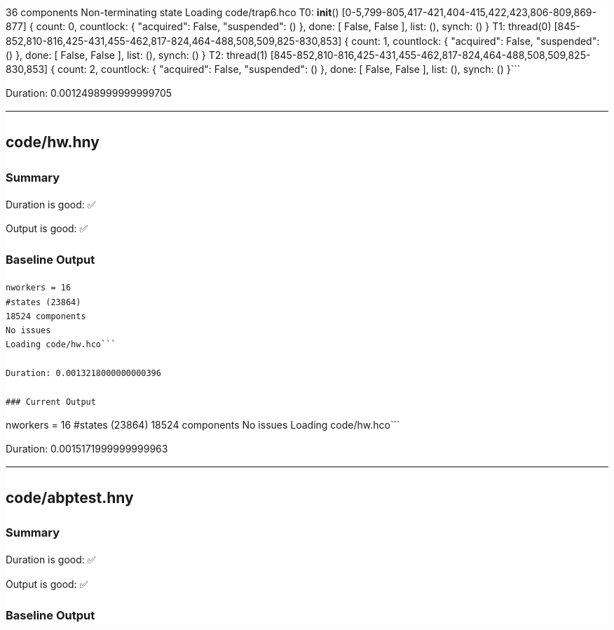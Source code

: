 36 components
Non-terminating state
Loading code/trap6.hco
T0: __init__() [0-5,799-805,417-421,404-415,422,423,806-809,869-877] { count: 0, countlock: { "acquired": False, "suspended": () }, done: [ False, False ], list: (), synch: () }
T1: thread(0) [845-852,810-816,425-431,455-462,817-824,464-488,508,509,825-830,853] { count: 1, countlock: { "acquired": False, "suspended": () }, done: [ False, False ], list: (), synch: () }
T2: thread(1) [845-852,810-816,425-431,455-462,817-824,464-488,508,509,825-830,853] { count: 2, countlock: { "acquired": False, "suspended": () }, done: [ False, False ], list: (), synch: () }```

Duration: 0.0012498999999999705

---
##  code/hw.hny

### Summary

Duration is good: ✅

Output is good: ✅

### Baseline Output

```
nworkers = 16
#states (23864)
18524 components
No issues
Loading code/hw.hco```

Duration: 0.0013218000000000396

### Current Output

```
nworkers = 16
#states (23864)
18524 components
No issues
Loading code/hw.hco```

Duration: 0.0015171999999999963

---
##  code/abptest.hny

### Summary

Duration is good: ✅

Output is good: ✅

### Baseline Output
